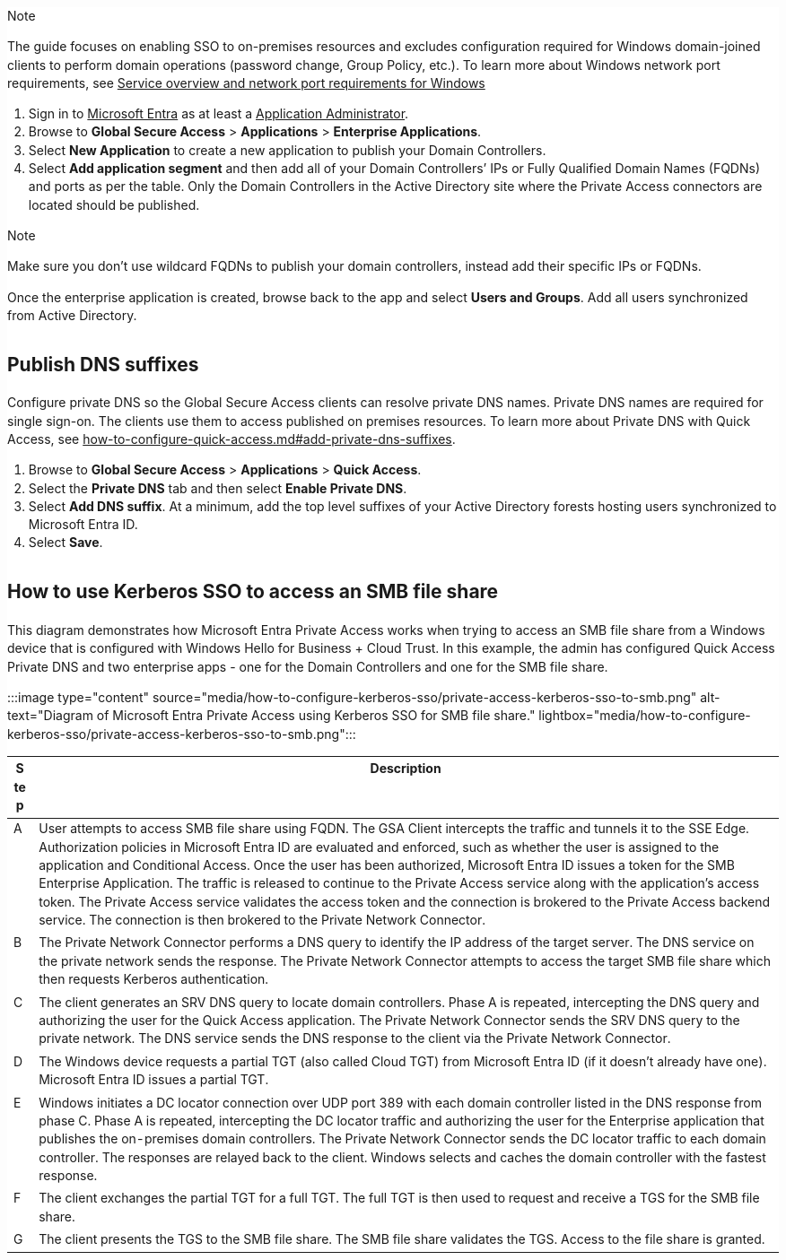 
> [!NOTE]
> The guide focuses on enabling SSO to on-premises resources and excludes configuration required for Windows domain-joined clients to perform domain operations (password change, Group Policy, etc.). To learn more about Windows network port requirements, see [Service overview and network port requirements for Windows](/troubleshoot/windows-server/networking/service-overview-and-network-port-requirements)

1. Sign in to [Microsoft Entra](https://entra.microsoft.com/) as at least a [Application Administrator](reference-role-based-permissions.md#application-administrator).
1. Browse to **Global Secure Access** > **Applications** > **Enterprise Applications**.
1. Select **New Application** to create a new application to publish your Domain Controllers.
1. Select **Add application segment** and then add all of your Domain Controllers’ IPs or Fully Qualified Domain Names (FQDNs) and ports as per the table. Only the Domain Controllers in the Active Directory site where the Private Access connectors are located should be published. 

> [!NOTE]
> Make sure you don’t use wildcard FQDNs to publish your domain controllers, instead add their specific IPs or FQDNs.
 
Once the enterprise application is created, browse back to the app and select **Users and Groups**. Add all users synchronized from Active Directory.

## Publish DNS suffixes
Configure private DNS so the Global Secure Access clients can resolve private DNS names. Private DNS names are required for single sign-on. The clients use them to access published on premises resources. To learn more about Private DNS with Quick Access, see [how-to-configure-quick-access.md#add-private-dns-suffixes](how-to-configure-quick-access.md).

1. Browse to **Global Secure Access** > **Applications** > **Quick Access**.
1. Select the **Private DNS** tab and then select **Enable Private DNS**.
1. Select **Add DNS suffix**. At a minimum, add the top level suffixes of your Active Directory forests hosting users synchronized to Microsoft Entra ID.
1. Select **Save**.

## How to use Kerberos SSO to access an SMB file share

This diagram demonstrates how Microsoft Entra Private Access works when trying to access an SMB file share from a Windows device that is configured with Windows Hello for Business + Cloud Trust. In this example, the admin has configured Quick Access Private DNS and two enterprise apps - one for the Domain Controllers and one for the SMB file share.

:::image type="content" source="media/how-to-configure-kerberos-sso/private-access-kerberos-sso-to-smb.png" alt-text="Diagram of Microsoft Entra Private Access using Kerberos SSO for SMB file share." lightbox="media/how-to-configure-kerberos-sso/private-access-kerberos-sso-to-smb.png":::

|Step      |Description   |
|----------|-----------|
|A         |User attempts to access SMB file share using FQDN. The GSA Client intercepts the traffic and tunnels it to the SSE Edge. Authorization policies in Microsoft Entra ID are evaluated and enforced, such as whether the user is assigned to the application and Conditional Access. Once the user has been authorized, Microsoft Entra ID issues a token for the SMB Enterprise Application. The traffic is released to continue to the Private Access service along with the application’s access token. The Private Access service validates the access token and the connection is brokered to the Private Access backend service. The connection is then brokered to the Private Network Connector.  |
|B       |The Private Network Connector performs a DNS query to identify the IP address of the target server. The DNS service on the private network sends the response. The Private Network Connector attempts to access the target SMB file share which then requests Kerberos authentication.         |
|C       |The client generates an SRV DNS query to locate domain controllers. Phase A is repeated, intercepting the DNS query and authorizing the user for the Quick Access application. The Private Network Connector sends the SRV DNS query to the private network. The DNS service sends the DNS response to the client via the Private Network Connector.       |
|D       |The Windows device requests a partial TGT (also called Cloud TGT) from Microsoft Entra ID (if it doesn’t already have one). Microsoft Entra ID issues a partial TGT.        |
|E      |Windows initiates a DC locator connection over UDP port 389 with each domain controller listed in the DNS response from phase C. Phase A is repeated, intercepting the DC locator traffic and authorizing the user for the Enterprise application that publishes the on-premises domain controllers. The Private Network Connector sends the DC locator traffic to each domain controller. The responses are relayed back to the client. Windows selects and caches the domain controller with the fastest response. |
|F |The client exchanges the partial TGT for a full TGT. The full TGT is then used to request and receive a TGS for the SMB file share. |
|G |The client presents the TGS to the SMB file share. The SMB file share validates the TGS. Access to the file share is granted.  | 
